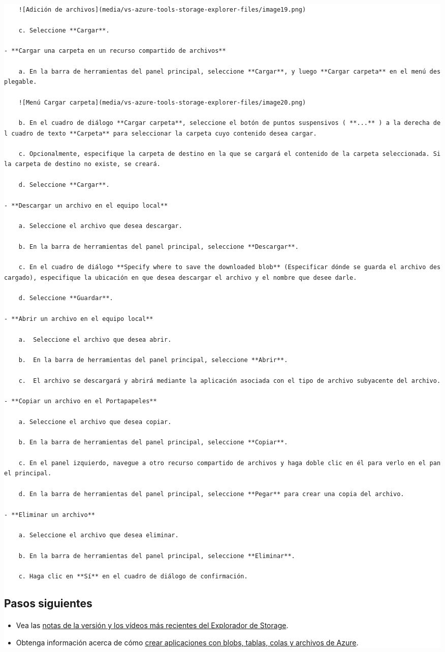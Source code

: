         ![Adición de archivos](media/vs-azure-tools-storage-explorer-files/image19.png)

        c. Seleccione **Cargar**.

    - **Cargar una carpeta en un recurso compartido de archivos**
        
        a. En la barra de herramientas del panel principal, seleccione **Cargar**, y luego **Cargar carpeta** en el menú desplegable.

        ![Menú Cargar carpeta](media/vs-azure-tools-storage-explorer-files/image20.png)

        b. En el cuadro de diálogo **Cargar carpeta**, seleccione el botón de puntos suspensivos ( **...** ) a la derecha del cuadro de texto **Carpeta** para seleccionar la carpeta cuyo contenido desea cargar.

        c. Opcionalmente, especifique la carpeta de destino en la que se cargará el contenido de la carpeta seleccionada. Si la carpeta de destino no existe, se creará.

        d. Seleccione **Cargar**.

    - **Descargar un archivo en el equipo local**
        
        a. Seleccione el archivo que desea descargar.
        
        b. En la barra de herramientas del panel principal, seleccione **Descargar**.
        
        c. En el cuadro de diálogo **Specify where to save the downloaded blob** (Especificar dónde se guarda el archivo descargado), especifique la ubicación en que desea descargar el archivo y el nombre que desee darle.

        d. Seleccione **Guardar**.

    - **Abrir un archivo en el equipo local**
        
        a.  Seleccione el archivo que desea abrir.
        
        b.  En la barra de herramientas del panel principal, seleccione **Abrir**.
        
        c.  El archivo se descargará y abrirá mediante la aplicación asociada con el tipo de archivo subyacente del archivo.

    - **Copiar un archivo en el Portapapeles**

        a. Seleccione el archivo que desea copiar.

        b. En la barra de herramientas del panel principal, seleccione **Copiar**.

        c. En el panel izquierdo, navegue a otro recurso compartido de archivos y haga doble clic en él para verlo en el panel principal.

        d. En la barra de herramientas del panel principal, seleccione **Pegar** para crear una copia del archivo.

    - **Eliminar un archivo**

        a. Seleccione el archivo que desea eliminar.

        b. En la barra de herramientas del panel principal, seleccione **Eliminar**.

        c. Haga clic en **Sí** en el cuadro de diálogo de confirmación.

## <a name="next-steps"></a>Pasos siguientes

- Vea las [notas de la versión y los vídeos más recientes del Explorador de Storage](https://www.storageexplorer.com/).

- Obtenga información acerca de cómo [crear aplicaciones con blobs, tablas, colas y archivos de Azure](https://azure.microsoft.com/documentation/services/storage/).
